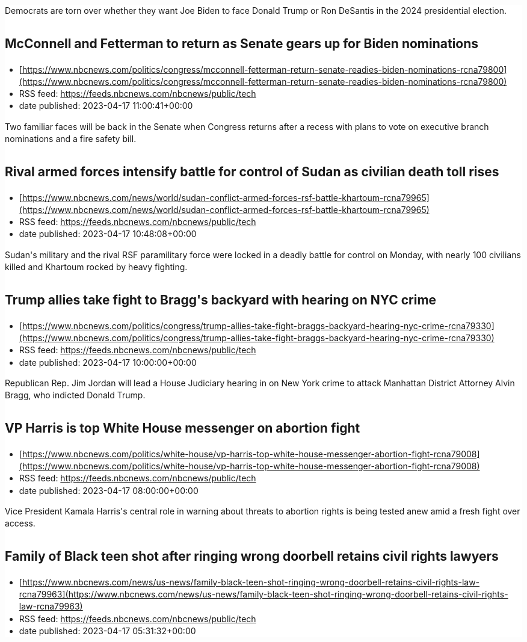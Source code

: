 Democrats are torn over whether they want Joe Biden to face Donald Trump or Ron DeSantis in the 2024 presidential election.

## McConnell and Fetterman to return as Senate gears up for Biden nominations
 - [https://www.nbcnews.com/politics/congress/mcconnell-fetterman-return-senate-readies-biden-nominations-rcna79800](https://www.nbcnews.com/politics/congress/mcconnell-fetterman-return-senate-readies-biden-nominations-rcna79800)
 - RSS feed: https://feeds.nbcnews.com/nbcnews/public/tech
 - date published: 2023-04-17 11:00:41+00:00

Two familiar faces will be back in the Senate when Congress returns after a recess with plans to vote on executive branch nominations and a fire safety bill.

## Rival armed forces intensify battle for control of Sudan as civilian death toll rises
 - [https://www.nbcnews.com/news/world/sudan-conflict-armed-forces-rsf-battle-khartoum-rcna79965](https://www.nbcnews.com/news/world/sudan-conflict-armed-forces-rsf-battle-khartoum-rcna79965)
 - RSS feed: https://feeds.nbcnews.com/nbcnews/public/tech
 - date published: 2023-04-17 10:48:08+00:00

Sudan's military and the rival RSF paramilitary force were locked in a deadly battle for control on Monday, with nearly 100 civilians killed and Khartoum rocked by heavy fighting.

## Trump allies take fight to Bragg's backyard with hearing on NYC crime
 - [https://www.nbcnews.com/politics/congress/trump-allies-take-fight-braggs-backyard-hearing-nyc-crime-rcna79330](https://www.nbcnews.com/politics/congress/trump-allies-take-fight-braggs-backyard-hearing-nyc-crime-rcna79330)
 - RSS feed: https://feeds.nbcnews.com/nbcnews/public/tech
 - date published: 2023-04-17 10:00:00+00:00

Republican Rep. Jim Jordan will lead a House Judiciary hearing in on New York crime to attack Manhattan District Attorney Alvin Bragg, who indicted Donald Trump.

## VP Harris is top White House messenger on abortion fight
 - [https://www.nbcnews.com/politics/white-house/vp-harris-top-white-house-messenger-abortion-fight-rcna79008](https://www.nbcnews.com/politics/white-house/vp-harris-top-white-house-messenger-abortion-fight-rcna79008)
 - RSS feed: https://feeds.nbcnews.com/nbcnews/public/tech
 - date published: 2023-04-17 08:00:00+00:00

Vice President Kamala Harris's central role in warning about threats to abortion rights is being tested anew amid a fresh fight over access.

## Family of Black teen shot after ringing wrong doorbell retains civil rights lawyers
 - [https://www.nbcnews.com/news/us-news/family-black-teen-shot-ringing-wrong-doorbell-retains-civil-rights-law-rcna79963](https://www.nbcnews.com/news/us-news/family-black-teen-shot-ringing-wrong-doorbell-retains-civil-rights-law-rcna79963)
 - RSS feed: https://feeds.nbcnews.com/nbcnews/public/tech
 - date published: 2023-04-17 05:31:32+00:00
